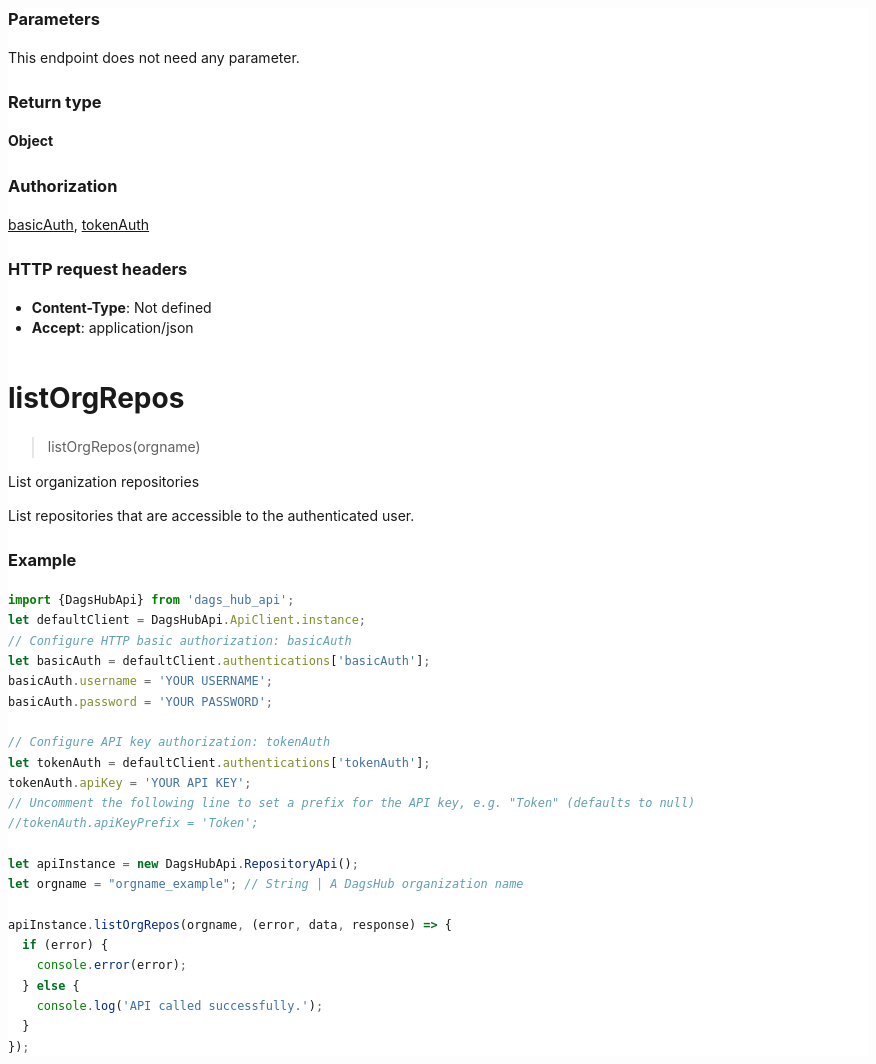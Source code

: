 ### Parameters
This endpoint does not need any parameter.

### Return type

**Object**

### Authorization

[basicAuth](../README.md#basicAuth), [tokenAuth](../README.md#tokenAuth)

### HTTP request headers

 - **Content-Type**: Not defined
 - **Accept**: application/json

<a name="listOrgRepos"></a>
# **listOrgRepos**
> listOrgRepos(orgname)

List organization repositories

List repositories that are accessible to the authenticated user.

### Example
```javascript
import {DagsHubApi} from 'dags_hub_api';
let defaultClient = DagsHubApi.ApiClient.instance;
// Configure HTTP basic authorization: basicAuth
let basicAuth = defaultClient.authentications['basicAuth'];
basicAuth.username = 'YOUR USERNAME';
basicAuth.password = 'YOUR PASSWORD';

// Configure API key authorization: tokenAuth
let tokenAuth = defaultClient.authentications['tokenAuth'];
tokenAuth.apiKey = 'YOUR API KEY';
// Uncomment the following line to set a prefix for the API key, e.g. "Token" (defaults to null)
//tokenAuth.apiKeyPrefix = 'Token';

let apiInstance = new DagsHubApi.RepositoryApi();
let orgname = "orgname_example"; // String | A DagsHub organization name

apiInstance.listOrgRepos(orgname, (error, data, response) => {
  if (error) {
    console.error(error);
  } else {
    console.log('API called successfully.');
  }
});
```
